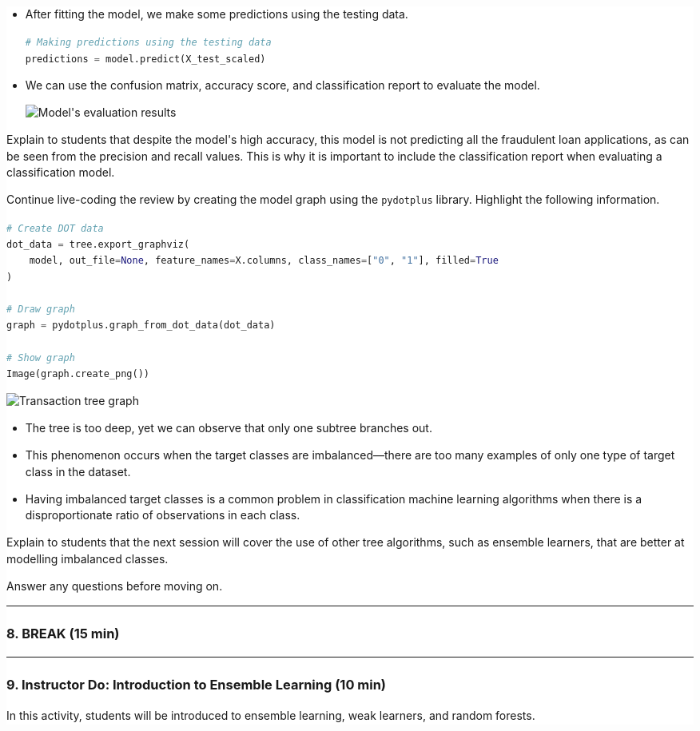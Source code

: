 * After fitting the model, we make some predictions using the testing data.

  ```python
  # Making predictions using the testing data
  predictions = model.predict(X_test_scaled)
  ```

* We can use the confusion matrix, accuracy score, and classification report to evaluate the model.

  ![Model's evaluation results](Images/preventing_fraud_review_1.png)

Explain to students that despite the model's high accuracy, this model is not predicting all the fraudulent loan applications, as can be seen from the precision and recall values. This is why it is important to include the classification report when evaluating a classification model.

Continue live-coding the review by creating the model graph using the `pydotplus` library. Highlight the following information.

```python
# Create DOT data
dot_data = tree.export_graphviz(
    model, out_file=None, feature_names=X.columns, class_names=["0", "1"], filled=True
)

# Draw graph
graph = pydotplus.graph_from_dot_data(dot_data)

# Show graph
Image(graph.create_png())
```

![Transaction tree graph](Images/transactions_tree.png)

* The tree is too deep, yet we can observe that only one subtree branches out.

* This phenomenon occurs when the target classes are imbalanced—there are too many examples of only one type of target class in the dataset.

* Having imbalanced target classes is a common problem in classification machine learning algorithms when there is a disproportionate ratio of observations in each class.

Explain to students that the next session will cover the use of other tree algorithms, such as ensemble learners, that are better at modelling imbalanced classes.

Answer any questions before moving on.

---

### 8. BREAK (15 min)

---

### 9. Instructor Do: Introduction to Ensemble Learning (10 min)

In this activity, students will be introduced to ensemble learning, weak learners, and random forests.
